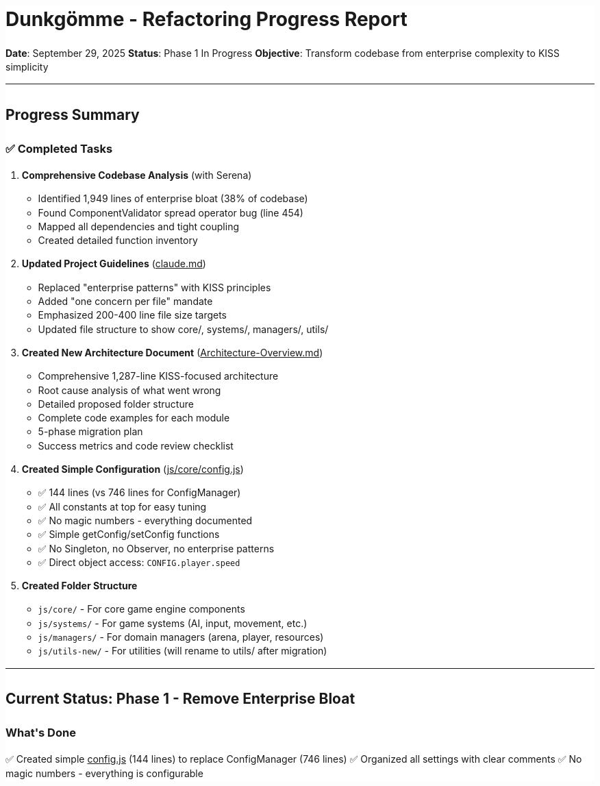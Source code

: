 # Dunkgömme - Refactoring Progress Report

**Date**: September 29, 2025
**Status**: Phase 1 In Progress
**Objective**: Transform codebase from enterprise complexity to KISS simplicity

---

## Progress Summary

### ✅ Completed Tasks

1. **Comprehensive Codebase Analysis** (with Serena)
   - Identified 1,949 lines of enterprise bloat (38% of codebase)
   - Found ComponentValidator spread operator bug (line 454)
   - Mapped all dependencies and tight coupling
   - Created detailed function inventory

2. **Updated Project Guidelines** ([claude.md](../claude.md))
   - Replaced "enterprise patterns" with KISS principles
   - Added "one concern per file" mandate
   - Emphasized 200-400 line file size targets
   - Updated file structure to show core/, systems/, managers/, utils/

3. **Created New Architecture Document** ([Architecture-Overview.md](Architecture-Overview.md))
   - Comprehensive 1,287-line KISS-focused architecture
   - Root cause analysis of what went wrong
   - Detailed proposed folder structure
   - Complete code examples for each module
   - 5-phase migration plan
   - Success metrics and code review checklist

4. **Created Simple Configuration** ([js/core/config.js](js/core/config.js))
   - ✅ 144 lines (vs 746 lines for ConfigManager)
   - ✅ All constants at top for easy tuning
   - ✅ No magic numbers - everything documented
   - ✅ Simple getConfig/setConfig functions
   - ✅ No Singleton, no Observer, no enterprise patterns
   - ✅ Direct object access: `CONFIG.player.speed`

5. **Created Folder Structure**
   - `js/core/` - For core game engine components
   - `js/systems/` - For game systems (AI, input, movement, etc.)
   - `js/managers/` - For domain managers (arena, player, resources)
   - `js/utils-new/` - For utilities (will rename to utils/ after migration)

---

## Current Status: Phase 1 - Remove Enterprise Bloat

### What's Done
✅ Created simple [config.js](js/core/config.js) (144 lines) to replace ConfigManager (746 lines)
✅ Organized all settings with clear comments
✅ No magic numbers - everything is configurable
